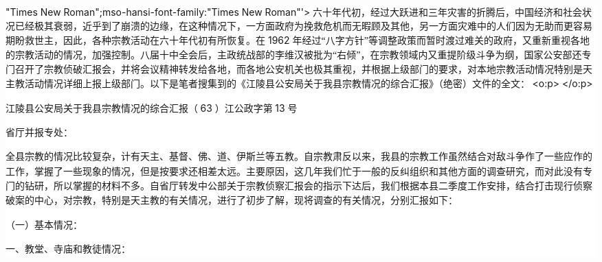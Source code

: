 "Times New Roman";mso-hansi-font-family:"Times New Roman"'>
   六十年代初，经过大跃进和三年灾害的折腾后，中国经济和社会状况已经极其衰弱，近乎到了崩溃的边缘，在这种情况下，一方面政府为挽救危机而无暇顾及其他，另一方面灾难中的人们因为无助而更容易期盼救世主，因此，各种宗教活动在六十年代初有所恢复。在
  </span>
  1962
  <span lang="ZH-CN" style='font-family:宋体;mso-ascii-font-family:"Times New Roman";
mso-hansi-font-family:"Times New Roman"'>
   年经过“八字方针”等调整政策而暂时渡过难关的政府，又重新重视各地的宗教活动的情况，加强控制。八届十中全会后，主政统战部的李维汉被批为“右倾”，在宗教领域内又重提阶级斗争为纲，国家公安部还专门召开了宗教侦破汇报会，并将会议精神转发给各地，而各地公安机关也极其重视，并根据上级部门的要求，对本地宗教活动情况特别是天主教活动情况详细上报上级部门。以下是笔者搜集到的《江陵县公安局关于我县宗教情况的综合汇报》（绝密）文件的全文：
  </span>
  <o:p>
  </o:p>
 </p>
 <p class="MsoNormal">
  <span lang="ZH-CN" style='font-family:宋体;mso-ascii-font-family:
"Times New Roman";mso-hansi-font-family:"Times New Roman"'>
   江陵县公安局关于我县宗教情况的综合汇报（
  </span>
  63
  <span lang="ZH-CN" style='font-family:宋体;mso-ascii-font-family:"Times New Roman";
mso-hansi-font-family:"Times New Roman"'>
   ）江公政字第
  </span>
  13
  <span lang="ZH-CN" style='font-family:宋体;mso-ascii-font-family:"Times New Roman";mso-hansi-font-family:
"Times New Roman"'>
   号
  </span>
  <o:p>
  </o:p>
 </p>
 <p class="MsoNormal">
  <span lang="ZH-CN" style='font-family:宋体;mso-ascii-font-family:
"Times New Roman";mso-hansi-font-family:"Times New Roman"'>
   省厅并报专处：
  </span>
  <o:p>
  </o:p>
 </p>
 <p class="MsoNormal">
  <span lang="ZH-CN" style='font-family:宋体;mso-ascii-font-family:
"Times New Roman";mso-hansi-font-family:"Times New Roman"'>
   全县宗教的情况比较复杂，计有天主、基督、佛、道、伊斯兰等五教。自宗教肃反以来，我县的宗教工作虽然结合对敌斗争作了一些应作的工作，掌握了一些现象的情况，但是按要求还相差太远。主要原因，这几年我们忙于一般的反纠组织和其他方面的调查研究，而对此没有专门的钻研，所以掌握的材料不多。自省厅转发中公部关于宗教侦察汇报会的指示下达后，我们根据本县二季度工作安排，结合打击现行侦察破案的中心，对宗教，特别是天主教的有关情况，进行了初步了解，现将调查的有关情况，分别汇报如下：
  </span>
  <o:p>
  </o:p>
 </p>
 <p class="MsoNormal">
  <span lang="ZH-CN" style='font-family:宋体;mso-ascii-font-family:
"Times New Roman";mso-hansi-font-family:"Times New Roman"'>
   （一）基本情况：
  </span>
  <o:p>
  </o:p>
 </p>
 <p class="MsoNormal">
  <span lang="ZH-CN" style='font-family:宋体;mso-ascii-font-family:
"Times New Roman";mso-hansi-font-family:"Times New Roman"'>
   一、教堂、寺庙和教徒情况：
  </span>